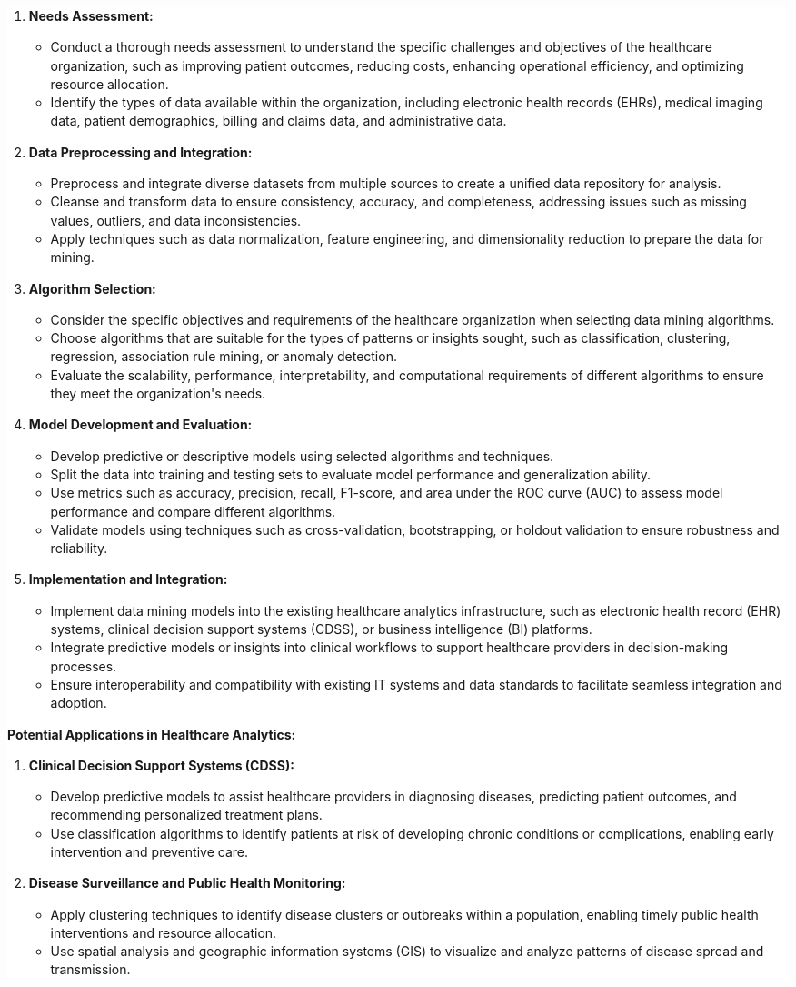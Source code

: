 1. **Needs Assessment:**
   - Conduct a thorough needs assessment to understand the specific challenges and objectives of the healthcare organization, such as improving patient outcomes, reducing costs, enhancing operational efficiency, and optimizing resource allocation.
   - Identify the types of data available within the organization, including electronic health records (EHRs), medical imaging data, patient demographics, billing and claims data, and administrative data.

2. **Data Preprocessing and Integration:**
   - Preprocess and integrate diverse datasets from multiple sources to create a unified data repository for analysis.
   - Cleanse and transform data to ensure consistency, accuracy, and completeness, addressing issues such as missing values, outliers, and data inconsistencies.
   - Apply techniques such as data normalization, feature engineering, and dimensionality reduction to prepare the data for mining.

3. **Algorithm Selection:**
   - Consider the specific objectives and requirements of the healthcare organization when selecting data mining algorithms.
   - Choose algorithms that are suitable for the types of patterns or insights sought, such as classification, clustering, regression, association rule mining, or anomaly detection.
   - Evaluate the scalability, performance, interpretability, and computational requirements of different algorithms to ensure they meet the organization's needs.

4. **Model Development and Evaluation:**
   - Develop predictive or descriptive models using selected algorithms and techniques.
   - Split the data into training and testing sets to evaluate model performance and generalization ability.
   - Use metrics such as accuracy, precision, recall, F1-score, and area under the ROC curve (AUC) to assess model performance and compare different algorithms.
   - Validate models using techniques such as cross-validation, bootstrapping, or holdout validation to ensure robustness and reliability.

5. **Implementation and Integration:**
   - Implement data mining models into the existing healthcare analytics infrastructure, such as electronic health record (EHR) systems, clinical decision support systems (CDSS), or business intelligence (BI) platforms.
   - Integrate predictive models or insights into clinical workflows to support healthcare providers in decision-making processes.
   - Ensure interoperability and compatibility with existing IT systems and data standards to facilitate seamless integration and adoption.

**Potential Applications in Healthcare Analytics:**

1. **Clinical Decision Support Systems (CDSS):**
   - Develop predictive models to assist healthcare providers in diagnosing diseases, predicting patient outcomes, and recommending personalized treatment plans.
   - Use classification algorithms to identify patients at risk of developing chronic conditions or complications, enabling early intervention and preventive care.

2. **Disease Surveillance and Public Health Monitoring:**
   - Apply clustering techniques to identify disease clusters or outbreaks within a population, enabling timely public health interventions and resource allocation.
   - Use spatial analysis and geographic information systems (GIS) to visualize and analyze patterns of disease spread and transmission.
